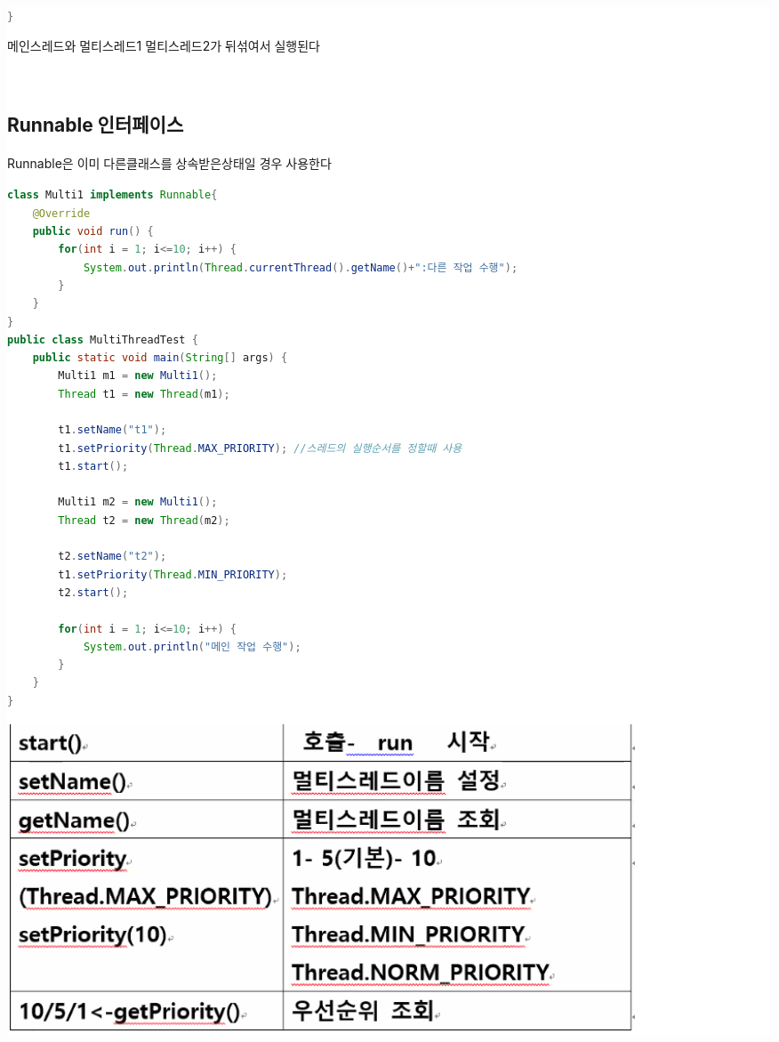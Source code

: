 ```java
}
```

메인스레드와 멀티스레드1 멀티스레드2가 뒤섞여서 실행된다

<br>

## Runnable 인터페이스

Runnable은 이미 다른클래스를 상속받은상태일 경우 사용한다

```java
class Multi1 implements Runnable{
	@Override
	public void run() {
		for(int i = 1; i<=10; i++) {
			System.out.println(Thread.currentThread().getName()+":다른 작업 수행");
		}
	}
}
public class MultiThreadTest {
	public static void main(String[] args) {
		Multi1 m1 = new Multi1();
		Thread t1 = new Thread(m1);
		
		t1.setName("t1");
		t1.setPriority(Thread.MAX_PRIORITY); //스레드의 실행순서를 정할때 사용
		t1.start();
		
		Multi1 m2 = new Multi1();
		Thread t2 = new Thread(m2);
		
		t2.setName("t2");
		t1.setPriority(Thread.MIN_PRIORITY);
		t2.start();
		
		for(int i = 1; i<=10; i++) {
			System.out.println("메인 작업 수행");
		}
	}
}
```

![image-20210322062141723](md-images/image-20210322062141723.png)
